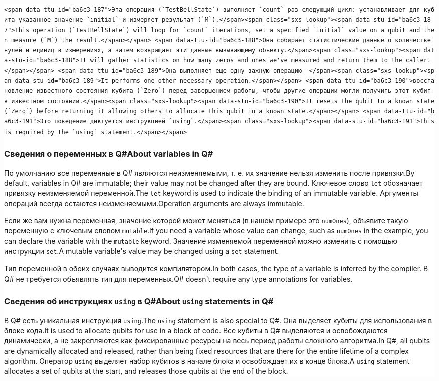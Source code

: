     <span data-ttu-id="ba6c3-187">Эта операция (`TestBellState`) выполняет `count` раз следующий цикл: устанавливает для кубита указанное значение `initial` и измеряет результат (`M`).</span><span class="sxs-lookup"><span data-stu-id="ba6c3-187">This operation (`TestBellState`) will loop for `count` iterations, set a specified `initial` value on a qubit and then measure (`M`) the result.</span></span> <span data-ttu-id="ba6c3-188">Она собирает статистические данные о количестве нулей и единиц в измерениях, а затем возвращает эти данные вызывающему объекту.</span><span class="sxs-lookup"><span data-stu-id="ba6c3-188">It will gather statistics on how many zeros and ones we've measured and return them to the caller.</span></span> <span data-ttu-id="ba6c3-189">Она выполняет еще одну важную операцию —</span><span class="sxs-lookup"><span data-stu-id="ba6c3-189">It performs one other necessary operation.</span></span> <span data-ttu-id="ba6c3-190">восстановление известного состояния кубита (`Zero`) перед завершением работы, чтобы другие операции могли получить этот кубит в известном состоянии.</span><span class="sxs-lookup"><span data-stu-id="ba6c3-190">It resets the qubit to a known state (`Zero`) before returning it allowing others to allocate this qubit in a known state.</span></span> <span data-ttu-id="ba6c3-191">Это поведение диктуется инструкцией `using`.</span><span class="sxs-lookup"><span data-stu-id="ba6c3-191">This is required by the `using` statement.</span></span>

### <a name="about-variables-in-q"></a><span data-ttu-id="ba6c3-192">Сведения о переменных в Q#</span><span class="sxs-lookup"><span data-stu-id="ba6c3-192">About variables in Q#</span></span>

<span data-ttu-id="ba6c3-193">По умолчанию все переменные в Q# являются неизменяемыми, т. е. их значение нельзя изменить после привязки.</span><span class="sxs-lookup"><span data-stu-id="ba6c3-193">By default, variables in Q# are immutable; their value may not be changed after they are bound.</span></span> <span data-ttu-id="ba6c3-194">Ключевое слово `let` обозначает привязку неизменяемой переменной.</span><span class="sxs-lookup"><span data-stu-id="ba6c3-194">The `let` keyword is used to indicate the binding of an immutable variable.</span></span> <span data-ttu-id="ba6c3-195">Аргументы операций всегда остаются неизменяемыми.</span><span class="sxs-lookup"><span data-stu-id="ba6c3-195">Operation arguments are always immutable.</span></span>

<span data-ttu-id="ba6c3-196">Если же вам нужна переменная, значение которой может меняться (в нашем примере это `numOnes`), объявите такую переменную с ключевым словом `mutable`.</span><span class="sxs-lookup"><span data-stu-id="ba6c3-196">If you need a variable whose value can change, such as `numOnes` in the example, you can declare the variable with the `mutable` keyword.</span></span> <span data-ttu-id="ba6c3-197">Значение изменяемой переменной можно изменить с помощью инструкции `set`.</span><span class="sxs-lookup"><span data-stu-id="ba6c3-197">A mutable variable's value may be changed using a `set` statement.</span></span>

<span data-ttu-id="ba6c3-198">Тип переменной в обоих случаях выводится компилятором.</span><span class="sxs-lookup"><span data-stu-id="ba6c3-198">In both cases, the type of a variable is inferred by the compiler.</span></span> <span data-ttu-id="ba6c3-199">В Q# не требуется объявлять тип для переменных.</span><span class="sxs-lookup"><span data-stu-id="ba6c3-199">Q# doesn't require any type annotations for variables.</span></span>

### <a name="about-using-statements-in-q"></a><span data-ttu-id="ba6c3-200">Сведения об инструкциях `using` в Q#</span><span class="sxs-lookup"><span data-stu-id="ba6c3-200">About `using` statements in Q#</span></span>

<span data-ttu-id="ba6c3-201">В Q# есть уникальная инструкция `using`.</span><span class="sxs-lookup"><span data-stu-id="ba6c3-201">The `using` statement is also special to Q#.</span></span> <span data-ttu-id="ba6c3-202">Она выделяет кубиты для использования в блоке кода.</span><span class="sxs-lookup"><span data-stu-id="ba6c3-202">It is used to allocate qubits for use in a block of code.</span></span> <span data-ttu-id="ba6c3-203">Все кубиты в Q# выделяются и освобождаются динамически, а не закрепляются как фиксированные ресурсы на весь период работы сложного алгоритма.</span><span class="sxs-lookup"><span data-stu-id="ba6c3-203">In Q#, all qubits are dynamically allocated and released, rather than being fixed resources that are there for the entire lifetime of a complex algorithm.</span></span> <span data-ttu-id="ba6c3-204">Оператор `using` выделяет набор кубитов в начале блока и освобождает их в конце блока.</span><span class="sxs-lookup"><span data-stu-id="ba6c3-204">A `using` statement allocates a set of qubits at the start, and releases those qubits at the end of the block.</span></span>
